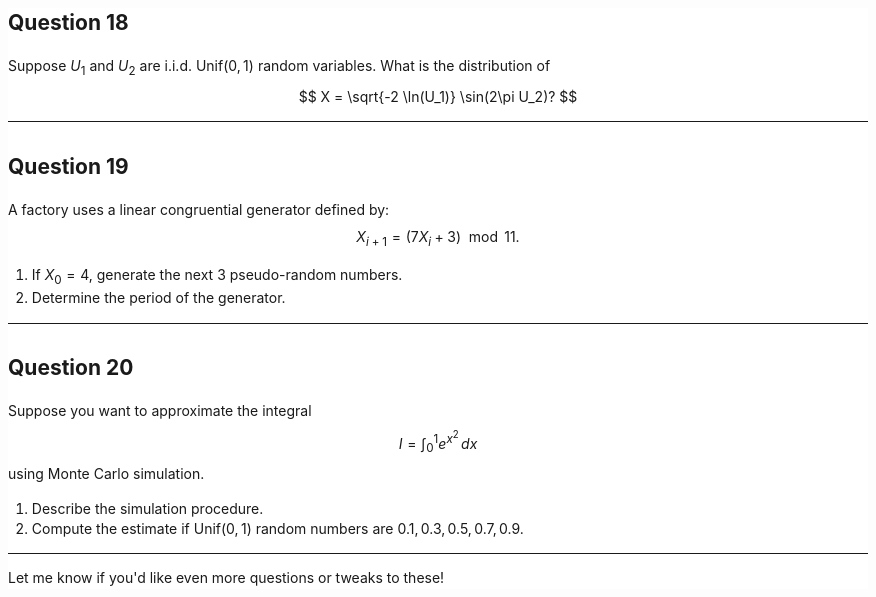 
## Question 18
Suppose $U_1$ and $U_2$ are i.i.d. $\text{Unif}(0,1)$ random variables. What is the distribution of  
$$
X = \sqrt{-2 \ln(U_1)} \sin(2\pi U_2)?
$$

---

## Question 19
A factory uses a linear congruential generator defined by:  
$$
X_{i+1} = (7X_i + 3) \mod 11.
$$
1. If $X_0 = 4$, generate the next 3 pseudo-random numbers.  
2. Determine the period of the generator.

---

## Question 20
Suppose you want to approximate the integral
$$
I = \int_0^1 e^{x^2} \, dx
$$
using Monte Carlo simulation.  
1. Describe the simulation procedure.  
2. Compute the estimate if $\text{Unif}(0,1)$ random numbers are $0.1, 0.3, 0.5, 0.7, 0.9$.

---

Let me know if you'd like even more questions or tweaks to these!

